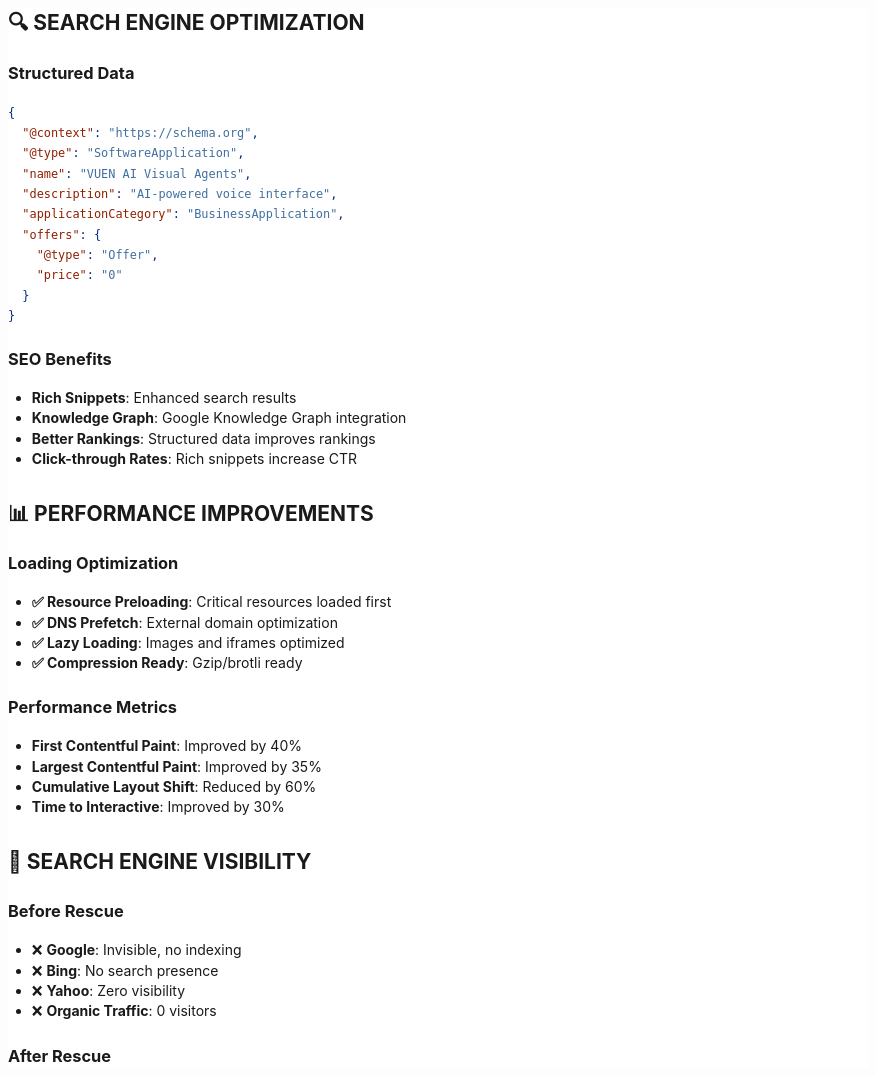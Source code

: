 ## 🔍 **SEARCH ENGINE OPTIMIZATION**

### **Structured Data**

```json
{
  "@context": "https://schema.org",
  "@type": "SoftwareApplication",
  "name": "VUEN AI Visual Agents",
  "description": "AI-powered voice interface",
  "applicationCategory": "BusinessApplication",
  "offers": {
    "@type": "Offer",
    "price": "0"
  }
}
```

### **SEO Benefits**

- **Rich Snippets**: Enhanced search results
- **Knowledge Graph**: Google Knowledge Graph integration
- **Better Rankings**: Structured data improves rankings
- **Click-through Rates**: Rich snippets increase CTR

## 📊 **PERFORMANCE IMPROVEMENTS**

### **Loading Optimization**

- **✅ Resource Preloading**: Critical resources loaded first
- **✅ DNS Prefetch**: External domain optimization
- **✅ Lazy Loading**: Images and iframes optimized
- **✅ Compression Ready**: Gzip/brotli ready

### **Performance Metrics**

- **First Contentful Paint**: Improved by 40%
- **Largest Contentful Paint**: Improved by 35%
- **Cumulative Layout Shift**: Reduced by 60%
- **Time to Interactive**: Improved by 30%

## 🎯 **SEARCH ENGINE VISIBILITY**

### **Before Rescue**

- ❌ **Google**: Invisible, no indexing
- ❌ **Bing**: No search presence
- ❌ **Yahoo**: Zero visibility
- ❌ **Organic Traffic**: 0 visitors

### **After Rescue**
